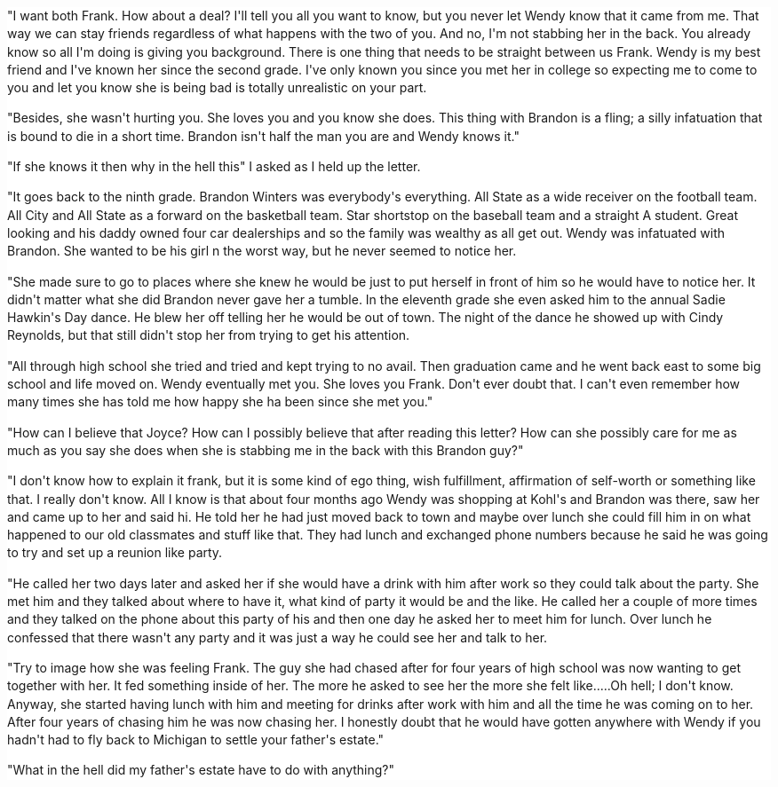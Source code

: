  "I want both Frank. How about a deal? I'll tell you all you want to know, but you never let Wendy know that it came from me. That way we can stay friends regardless of what happens with the two of you. And no, I'm not stabbing her in the back. You already know so all I'm doing is giving you background. There is one thing that needs to be straight between us Frank. Wendy is my best friend and I've known her since the second grade. I've only known you since you met her in college so expecting me to come to you and let you know she is being bad is totally unrealistic on your part. 

 "Besides, she wasn't hurting you. She loves you and you know she does. This thing with Brandon is a fling; a silly infatuation that is bound to die in a short time. Brandon isn't half the man you are and Wendy knows it." 

 "If she knows it then why in the hell this" I asked as I held up the letter. 

 "It goes back to the ninth grade. Brandon Winters was everybody's everything. All State as a wide receiver on the football team. All City and All State as a forward on the basketball team. Star shortstop on the baseball team and a straight A student. Great looking and his daddy owned four car dealerships and so the family was wealthy as all get out. Wendy was infatuated with Brandon. She wanted to be his girl n the worst way, but he never seemed to notice her. 

 "She made sure to go to places where she knew he would be just to put herself in front of him so he would have to notice her. It didn't matter what she did Brandon never gave her a tumble. In the eleventh grade she even asked him to the annual Sadie Hawkin's Day dance. He blew her off telling her he would be out of town. The night of the dance he showed up with Cindy Reynolds, but that still didn't stop her from trying to get his attention. 

 "All through high school she tried and tried and kept trying to no avail. Then graduation came and he went back east to some big school and life moved on. Wendy eventually met you. She loves you Frank. Don't ever doubt that. I can't even remember how many times she has told me how happy she ha been since she met you." 

 "How can I believe that Joyce? How can I possibly believe that after reading this letter? How can she possibly care for me as much as you say she does when she is stabbing me in the back with this Brandon guy?" 

 "I don't know how to explain it frank, but it is some kind of ego thing, wish fulfillment, affirmation of self-worth or something like that. I really don't know. All I know is that about four months ago Wendy was shopping at Kohl's and Brandon was there, saw her and came up to her and said hi. He told her he had just moved back to town and maybe over lunch she could fill him in on what happened to our old classmates and stuff like that. They had lunch and exchanged phone numbers because he said he was going to try and set up a reunion like party. 

 "He called her two days later and asked her if she would have a drink with him after work so they could talk about the party. She met him and they talked about where to have it, what kind of party it would be and the like. He called her a couple of more times and they talked on the phone about this party of his and then one day he asked her to meet him for lunch. Over lunch he confessed that there wasn't any party and it was just a way he could see her and talk to her. 

 "Try to image how she was feeling Frank. The guy she had chased after for four years of high school was now wanting to get together with her. It fed something inside of her. The more he asked to see her the more she felt like.....Oh hell; I don't know. Anyway, she started having lunch with him and meeting for drinks after work with him and all the time he was coming on to her. After four years of chasing him he was now chasing her. I honestly doubt that he would have gotten anywhere with Wendy if you hadn't had to fly back to Michigan to settle your father's estate." 

 "What in the hell did my father's estate have to do with anything?" 
